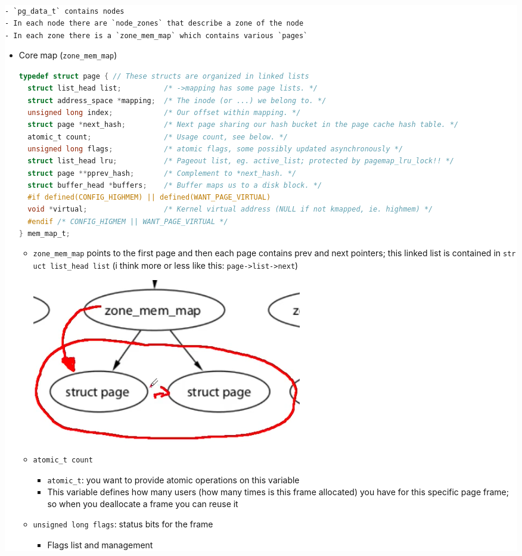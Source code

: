     - `pg_data_t` contains nodes
    - In each node there are `node_zones` that describe a zone of the node
    - In each zone there is a `zone_mem_map` which contains various `pages` 
  - Core map (`zone_mem_map`)
    ```c
    typedef struct page { // These structs are organized in linked lists
      struct list_head list;          /* ->mapping has some page lists. */
      struct address_space *mapping;  /* The inode (or ...) we belong to. */
      unsigned long index;            /* Our offset within mapping. */
      struct page *next_hash;         /* Next page sharing our hash bucket in the page cache hash table. */
      atomic_t count;                 /* Usage count, see below. */
      unsigned long flags;            /* atomic flags, some possibly updated asynchronously */
      struct list_head lru;           /* Pageout list, eg. active_list; protected by pagemap_lru_lock!! */
      struct page **pprev_hash;       /* Complement to *next_hash. */
      struct buffer_head *buffers;    /* Buffer maps us to a disk block. */
      #if defined(CONFIG_HIGHMEM) || defined(WANT_PAGE_VIRTUAL)
      void *virtual;                  /* Kernel virtual address (NULL if not kmapped, ie. highmem) */
      #endif /* CONFIG_HIGMEM || WANT_PAGE_VIRTUAL */
    } mem_map_t;
    ```
    - `zone_mem_map` points to the first page and then each page contains prev and next pointers; this linked list is contained in `struct list_head list` (i think more or less like this: `page->list->next`)
    
      ![](./res/img/105.png)
    
    - `atomic_t count`
      - `atomic_t`: you want to provide atomic operations on this variable
      - This variable defines how many users (how many times is this frame allocated) you have for this specific page frame; so when you deallocate a frame you can reuse it
    - `unsigned long flags`: status bits for the frame
      - Flags list and management
